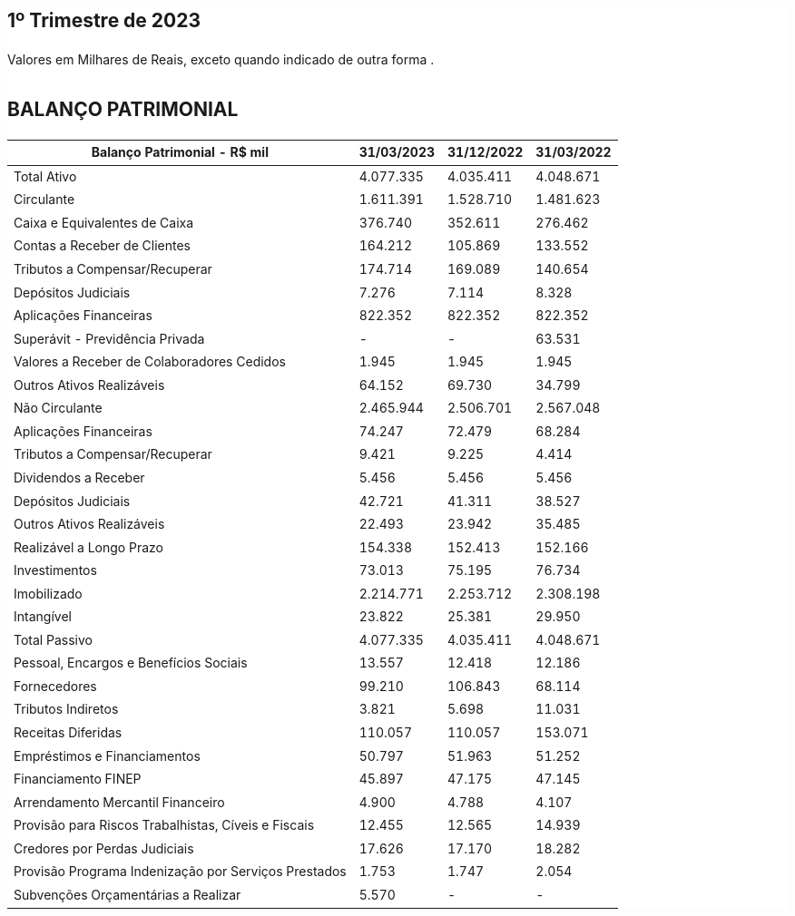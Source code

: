 ## 1º Trimestre de 2023

Valores em Milhares de Reais, exceto quando indicado de outra forma .

## BALANÇO PATRIMONIAL

| Balanço Patrimonial - R$ mil                         | 31/03/2023   | 31/12/2022   | 31/03/2022   |
|------------------------------------------------------|--------------|--------------|--------------|
| Total Ativo                                          | 4.077.335    | 4.035.411    | 4.048.671    |
| Circulante                                           | 1.611.391    | 1.528.710    | 1.481.623    |
| Caixa e Equivalentes de Caixa                        | 376.740      | 352.611      | 276.462      |
| Contas a Receber de Clientes                         | 164.212      | 105.869      | 133.552      |
| Tributos a Compensar/Recuperar                       | 174.714      | 169.089      | 140.654      |
| Depósitos Judiciais                                  | 7.276        | 7.114        | 8.328        |
| Aplicações Financeiras                               | 822.352      | 822.352      | 822.352      |
| Superávit - Previdência Privada                      | -            | -            | 63.531       |
| Valores a Receber de Colaboradores Cedidos           | 1.945        | 1.945        | 1.945        |
| Outros Ativos Realizáveis                            | 64.152       | 69.730       | 34.799       |
| Não Circulante                                       | 2.465.944    | 2.506.701    | 2.567.048    |
| Aplicações Financeiras                               | 74.247       | 72.479       | 68.284       |
| Tributos a Compensar/Recuperar                       | 9.421        | 9.225        | 4.414        |
| Dividendos a Receber                                 | 5.456        | 5.456        | 5.456        |
| Depósitos Judiciais                                  | 42.721       | 41.311       | 38.527       |
| Outros Ativos Realizáveis                            | 22.493       | 23.942       | 35.485       |
| Realizável a Longo Prazo                             | 154.338      | 152.413      | 152.166      |
| Investimentos                                        | 73.013       | 75.195       | 76.734       |
| Imobilizado                                          | 2.214.771    | 2.253.712    | 2.308.198    |
| Intangível                                           | 23.822       | 25.381       | 29.950       |
| Total Passivo                                        | 4.077.335    | 4.035.411    | 4.048.671    |
| Pessoal, Encargos e Benefícios Sociais               | 13.557       | 12.418       | 12.186       |
| Fornecedores                                         | 99.210       | 106.843      | 68.114       |
| Tributos Indiretos                                   | 3.821        | 5.698        | 11.031       |
| Receitas Diferidas                                   | 110.057      | 110.057      | 153.071      |
| Empréstimos e Financiamentos                         | 50.797       | 51.963       | 51.252       |
| Financiamento FINEP                                  | 45.897       | 47.175       | 47.145       |
| Arrendamento Mercantil Financeiro                    | 4.900        | 4.788        | 4.107        |
| Provisão para Riscos Trabalhistas, Cíveis e Fiscais  | 12.455       | 12.565       | 14.939       |
| Credores por Perdas Judiciais                        | 17.626       | 17.170       | 18.282       |
| Provisão Programa Indenização por Serviços Prestados | 1.753        | 1.747        | 2.054        |
| Subvenções Orçamentárias a Realizar                  | 5.570        | -            | -            |